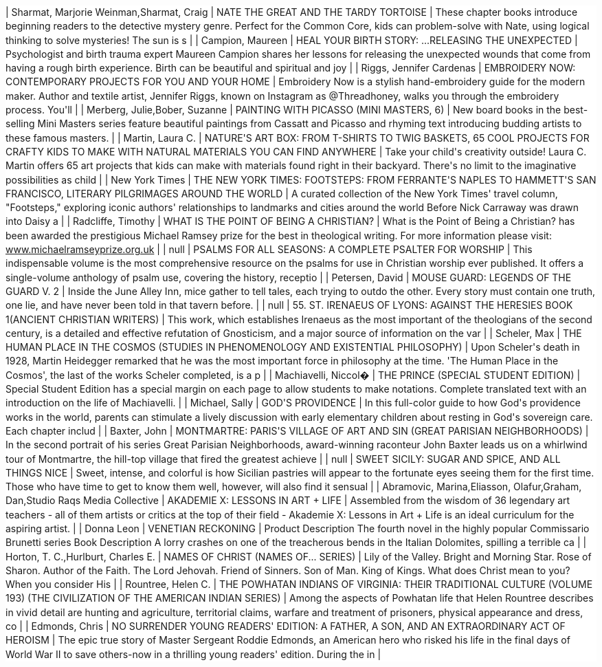 | Sharmat, Marjorie Weinman,Sharmat, Craig | NATE THE GREAT AND THE TARDY TORTOISE | These chapter books introduce beginning readers to the detective mystery genre. Perfect for the Common Core, kids can problem-solve with Nate, using logical thinking to solve mysteries!   The sun is s |
| Campion, Maureen | HEAL YOUR BIRTH STORY: ...RELEASING THE UNEXPECTED | Psychologist and birth trauma expert Maureen Campion shares her lessons for releasing the unexpected wounds that come from having a rough birth experience. Birth can be beautiful and spiritual and joy |
| Riggs, Jennifer Cardenas | EMBROIDERY NOW: CONTEMPORARY PROJECTS FOR YOU AND YOUR HOME | Embroidery Now is a stylish hand-embroidery guide for the modern maker. Author and textile artist, Jennifer Riggs, known on Instagram as @Threadhoney, walks you through the embroidery process. You'll  |
| Merberg, Julie,Bober, Suzanne | PAINTING WITH PICASSO (MINI MASTERS, 6) | New board books in the best-selling Mini Masters series feature beautiful paintings from Cassatt and Picasso and rhyming text introducing budding artists to these famous masters. |
| Martin, Laura C. | NATURE'S ART BOX: FROM T-SHIRTS TO TWIG BASKETS, 65 COOL PROJECTS FOR CRAFTY KIDS TO MAKE WITH NATURAL MATERIALS YOU CAN FIND ANYWHERE | Take your child's creativity outside! Laura C. Martin offers 65 art projects that kids can make with materials found right in their backyard. There's no limit to the imaginative possibilities as child |
| New York Times | THE NEW YORK TIMES: FOOTSTEPS: FROM FERRANTE'S NAPLES TO HAMMETT'S SAN FRANCISCO, LITERARY PILGRIMAGES AROUND THE WORLD | A curated collection of the New York Times' travel column, "Footsteps," exploring iconic authors' relationships to landmarks and cities around the world     Before Nick Carraway was drawn into Daisy a |
| Radcliffe, Timothy | WHAT IS THE POINT OF BEING A CHRISTIAN? |  What is the Point of Being a Christian? has been awarded the prestigious Michael Ramsey prize for the best in theological writing. For more information please visit: www.michaelramseyprize.org.uk     |
| null | PSALMS FOR ALL SEASONS: A COMPLETE PSALTER FOR WORSHIP | This indispensable volume is the most comprehensive resource on the psalms for use in Christian worship ever published. It offers a single-volume anthology of psalm use, covering the history, receptio |
| Petersen, David | MOUSE GUARD: LEGENDS OF THE GUARD V. 2 | Inside the June Alley Inn, mice gather to tell tales, each trying to outdo the other. Every story must contain one truth, one lie, and have never been told in that tavern before. |
| null | 55. ST. IRENAEUS OF LYONS: AGAINST THE HERESIES BOOK 1(ANCIENT CHRISTIAN WRITERS) | This work, which establishes Irenaeus as the most important of the theologians of the second century, is a detailed and effective refutation of Gnosticism, and a major source of information on the var |
| Scheler, Max | THE HUMAN PLACE IN THE COSMOS (STUDIES IN PHENOMENOLOGY AND EXISTENTIAL PHILOSOPHY) | Upon Scheler's death in 1928, Martin Heidegger remarked that he was the most important force in philosophy at the time. 'The Human Place in the Cosmos', the last of the works Scheler completed, is a p |
| Machiavelli, Niccol� | THE PRINCE (SPECIAL STUDENT EDITION) | Special Student Edition has a special margin on each page to allow students to make notations. Complete translated text with an introduction on the life of Machiavelli. |
| Michael, Sally | GOD'S PROVIDENCE | In this full-color guide to how God's providence works in the world, parents can stimulate a lively discussion with early elementary children about resting in God's sovereign care. Each chapter includ |
| Baxter, John | MONTMARTRE: PARIS'S VILLAGE OF ART AND SIN (GREAT PARISIAN NEIGHBORHOODS) |  In the second portrait of his series Great Parisian Neighborhoods, award-winning raconteur John Baxter leads us on a whirlwind tour of Montmartre, the hill-top village that fired the greatest achieve |
| null | SWEET SICILY: SUGAR AND SPICE, AND ALL THINGS NICE | Sweet, intense, and colorful is how Sicilian pastries will appear to the fortunate eyes seeing them for the first time. Those who have time to get to know them well, however, will also find it sensual |
| Abramovic, Marina,Eliasson, Olafur,Graham, Dan,Studio Raqs Media Collective | AKADEMIE X: LESSONS IN ART + LIFE |  Assembled from the wisdom of 36 legendary art teachers - all of them artists or critics at the top of their field - Akademie X: Lessons in Art + Life is an ideal curriculum for the aspiring artist.   |
| Donna Leon | VENETIAN RECKONING | Product Description The fourth novel in the highly popular Commissario Brunetti series Book Description A lorry crashes on one of the treacherous bends in the Italian Dolomites, spilling a terrible ca |
| Horton, T. C.,Hurlburt, Charles E. | NAMES OF CHRIST (NAMES OF... SERIES) |  Lily of the Valley. Bright and Morning Star. Rose of Sharon. Author of the Faith. The Lord Jehovah. Friend of Sinners. Son of Man. King of Kings.  What does Christ mean to you? When you consider His  |
| Rountree, Helen C. | THE POWHATAN INDIANS OF VIRGINIA: THEIR TRADITIONAL CULTURE (VOLUME 193) (THE CIVILIZATION OF THE AMERICAN INDIAN SERIES) |  Among the aspects of Powhatan life that Helen Rountree describes in vivid detail are hunting and agriculture, territorial claims, warfare and treatment of prisoners, physical appearance and dress, co |
| Edmonds, Chris | NO SURRENDER YOUNG READERS' EDITION: A FATHER, A SON, AND AN EXTRAORDINARY ACT OF HEROISM |  The epic true story of Master Sergeant Roddie Edmonds, an American hero who risked his life in the final days of World War II to save others-now in a thrilling young readers' edition.   During the in |